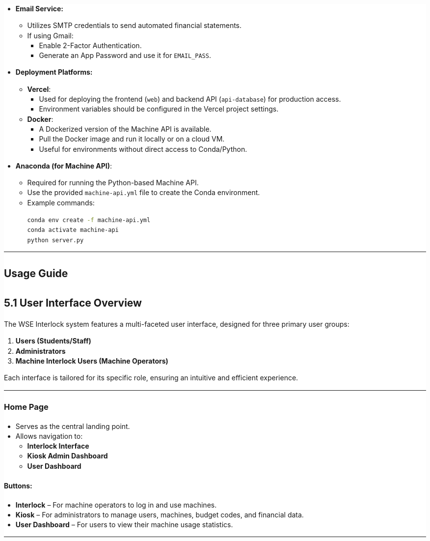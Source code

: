 - **Email Service:**
  - Utilizes SMTP credentials to send automated financial statements.
  - If using Gmail:
    - Enable 2-Factor Authentication.
    - Generate an App Password and use it for `EMAIL_PASS`.

- **Deployment Platforms:**
  - **Vercel**:
    - Used for deploying the frontend (`web`) and backend API (`api-database`) for production access.
    - Environment variables should be configured in the Vercel project settings.
  - **Docker**:
    - A Dockerized version of the Machine API is available.
    - Pull the Docker image and run it locally or on a cloud VM.
    - Useful for environments without direct access to Conda/Python.

- **Anaconda (for Machine API)**:
  - Required for running the Python-based Machine API.
  - Use the provided `machine-api.yml` file to create the Conda environment.
  - Example commands:
    ```bash
    conda env create -f machine-api.yml
    conda activate machine-api
    python server.py
    ```

---

## Usage Guide

## 5.1 User Interface Overview

The WSE Interlock system features a multi-faceted user interface, designed for three primary user groups:
1. **Users (Students/Staff)**
2. **Administrators**
3. **Machine Interlock Users (Machine Operators)**

Each interface is tailored for its specific role, ensuring an intuitive and efficient experience.

---

### **Home Page**
- Serves as the central landing point.
- Allows navigation to:
  - **Interlock Interface**
  - **Kiosk Admin Dashboard**
  - **User Dashboard**

#### **Buttons:**
- **Interlock** – For machine operators to log in and use machines.
- **Kiosk** – For administrators to manage users, machines, budget codes, and financial data.
- **User Dashboard** – For users to view their machine usage statistics.

---